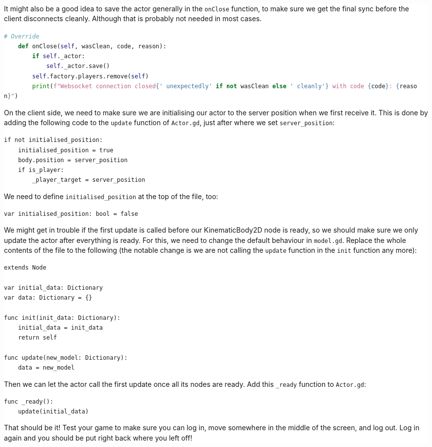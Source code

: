 It might also be a good idea to save the actor generally in the `onClose` function, to make sure we get the final sync before the client disconnects cleanly. Although that is probably not needed in most cases.
```python
# Override
    def onClose(self, wasClean, code, reason):
        if self._actor:
            self._actor.save()
        self.factory.players.remove(self)
        print(f"Websocket connection closed{' unexpectedly' if not wasClean else ' cleanly'} with code {code}: {reason}")
```

On the client side, we need to make sure we are initialising our actor to the server position when we first receive it. This is done by adding the following code to the `update` function of `Actor.gd`, just after where we set `server_position`:
```gdscript
if not initialised_position:
    initialised_position = true
    body.position = server_position
    if is_player:
        _player_target = server_position
```

We need to define `initialised_position` at the top of the file, too:
```gdscript
var initialised_position: bool = false
```

We might get in trouble if the first update is called before our KinematicBody2D node is ready, so we should make sure we only update the actor after everything is ready. For this, we need to change the default behaviour in `model.gd`. Replace the whole contents of the file to the following (the notable change is we are not calling the `update` function in the `init` function any more):
```gdscript
extends Node

var initial_data: Dictionary
var data: Dictionary = {}

func init(init_data: Dictionary):
	initial_data = init_data
	return self

func update(new_model: Dictionary):
	data = new_model
```

Then we can let the actor call the first update once all its nodes are ready. Add this `_ready` function to `Actor.gd`:
```gdscript
func _ready():
	update(initial_data)
```

That should be it! Test your game to make sure you can log in, move somewhere in the middle of the screen, and log out. Log in again and you should be put right back where you left off!
